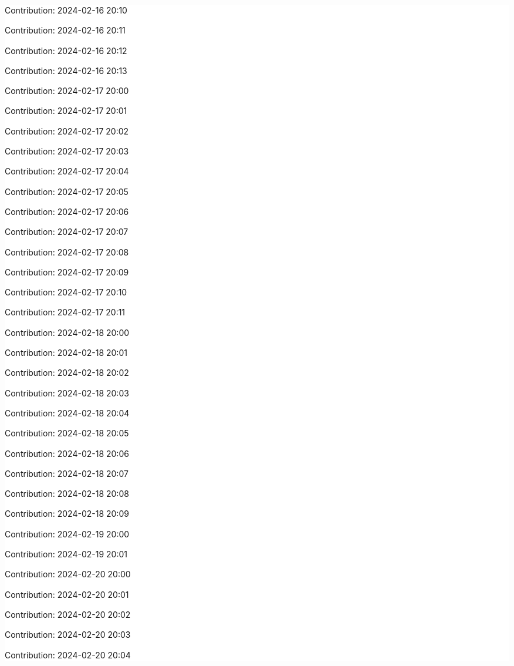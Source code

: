 Contribution: 2024-02-16 20:10

Contribution: 2024-02-16 20:11

Contribution: 2024-02-16 20:12

Contribution: 2024-02-16 20:13

Contribution: 2024-02-17 20:00

Contribution: 2024-02-17 20:01

Contribution: 2024-02-17 20:02

Contribution: 2024-02-17 20:03

Contribution: 2024-02-17 20:04

Contribution: 2024-02-17 20:05

Contribution: 2024-02-17 20:06

Contribution: 2024-02-17 20:07

Contribution: 2024-02-17 20:08

Contribution: 2024-02-17 20:09

Contribution: 2024-02-17 20:10

Contribution: 2024-02-17 20:11

Contribution: 2024-02-18 20:00

Contribution: 2024-02-18 20:01

Contribution: 2024-02-18 20:02

Contribution: 2024-02-18 20:03

Contribution: 2024-02-18 20:04

Contribution: 2024-02-18 20:05

Contribution: 2024-02-18 20:06

Contribution: 2024-02-18 20:07

Contribution: 2024-02-18 20:08

Contribution: 2024-02-18 20:09

Contribution: 2024-02-19 20:00

Contribution: 2024-02-19 20:01

Contribution: 2024-02-20 20:00

Contribution: 2024-02-20 20:01

Contribution: 2024-02-20 20:02

Contribution: 2024-02-20 20:03

Contribution: 2024-02-20 20:04
